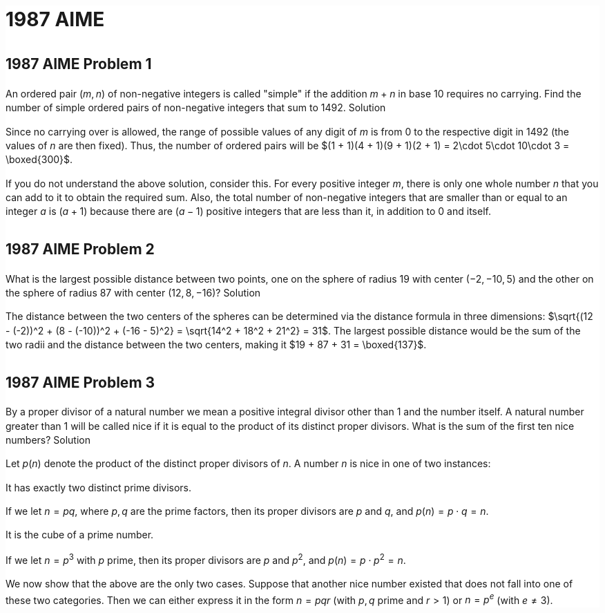 # 1987 AIME

## 1987 AIME Problem 1

An ordered pair $(m,n)$ of non-negative integers is called "simple" if the addition $m+n$ in base $10$ requires no carrying. Find the number of simple ordered pairs of non-negative integers that sum to $1492$.
Solution

Since no carrying over is allowed, the range of possible values of any digit of $m$ is from $0$ to the respective digit in $1492$ (the values of $n$ are then fixed). Thus, the number of ordered pairs will be $(1 + 1)(4 + 1)(9 + 1)(2 + 1) = 2\cdot 5\cdot 10\cdot 3 = \boxed{300}$.



If you do not understand the above solution, consider this. For every positive integer $m$, there is only one whole number $n$ that you can add to it to obtain the required sum. Also, the total number of non-negative integers that are smaller than or equal to an integer $a$ is $(a + 1)$ because there are $(a - 1)$ positive integers that are less than it, in addition to $0$ and itself.


## 1987 AIME Problem 2

What is the largest possible distance between two points, one on the sphere of radius 19 with center $(-2,-10,5)$ and the other on the sphere of radius 87 with center $(12,8,-16)$?
Solution

The distance between the two centers of the spheres can be determined via the distance formula in three dimensions: $\sqrt{(12 - (-2))^2 + (8 - (-10))^2 + (-16 - 5)^2} = \sqrt{14^2 + 18^2 + 21^2} = 31$. The largest possible distance would be the sum of the two radii and the distance between the two centers, making it $19 + 87 + 31 = \boxed{137}$.


## 1987 AIME Problem 3

By a proper divisor of a natural number we mean a positive integral divisor other than 1 and the number itself. A natural number greater than 1 will be called nice if it is equal to the product of its distinct proper divisors. What is the sum of the first ten nice numbers?
Solution

Let $p(n)$ denote the product of the distinct proper divisors of $n$. A number $n$ is nice in one of two instances:

It has exactly two distinct prime divisors.

If we let $n = pq$, where $p,q$ are the prime factors, then its proper divisors are $p$ and $q$, and $p(n) = p \cdot q = n$.

It is the cube of a prime number.

If we let $n=p^3$ with $p$ prime, then its proper divisors are $p$ and $p^2$, and $p(n) = p \cdot p^2 =n$. 


We now show that the above are the only two cases. Suppose that another nice number existed that does not fall into one of these two categories. Then we can either express it in the form $n = pqr$ (with $p,q$ prime and $r > 1$) or $n = p^e$ (with $e \neq 3$).
